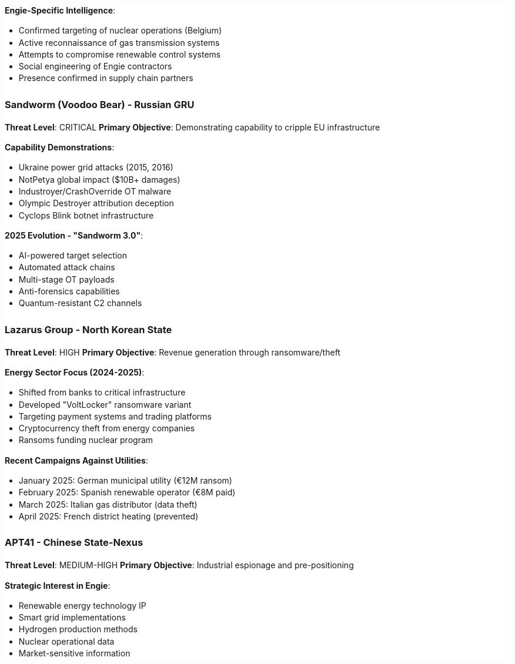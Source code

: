 **Engie-Specific Intelligence**:
- Confirmed targeting of nuclear operations (Belgium)
- Active reconnaissance of gas transmission systems
- Attempts to compromise renewable control systems
- Social engineering of Engie contractors
- Presence confirmed in supply chain partners

### Sandworm (Voodoo Bear) - Russian GRU
**Threat Level**: CRITICAL
**Primary Objective**: Demonstrating capability to cripple EU infrastructure

**Capability Demonstrations**:
- Ukraine power grid attacks (2015, 2016)
- NotPetya global impact ($10B+ damages)
- Industroyer/CrashOverride OT malware
- Olympic Destroyer attribution deception
- Cyclops Blink botnet infrastructure

**2025 Evolution - "Sandworm 3.0"**:
- AI-powered target selection
- Automated attack chains
- Multi-stage OT payloads
- Anti-forensics capabilities
- Quantum-resistant C2 channels

### Lazarus Group - North Korean State
**Threat Level**: HIGH
**Primary Objective**: Revenue generation through ransomware/theft

**Energy Sector Focus (2024-2025)**:
- Shifted from banks to critical infrastructure
- Developed "VoltLocker" ransomware variant
- Targeting payment systems and trading platforms
- Cryptocurrency theft from energy companies
- Ransoms funding nuclear program

**Recent Campaigns Against Utilities**:
- January 2025: German municipal utility (€12M ransom)
- February 2025: Spanish renewable operator (€8M paid)
- March 2025: Italian gas distributor (data theft)
- April 2025: French district heating (prevented)

### APT41 - Chinese State-Nexus
**Threat Level**: MEDIUM-HIGH
**Primary Objective**: Industrial espionage and pre-positioning

**Strategic Interest in Engie**:
- Renewable energy technology IP
- Smart grid implementations
- Hydrogen production methods
- Nuclear operational data
- Market-sensitive information
